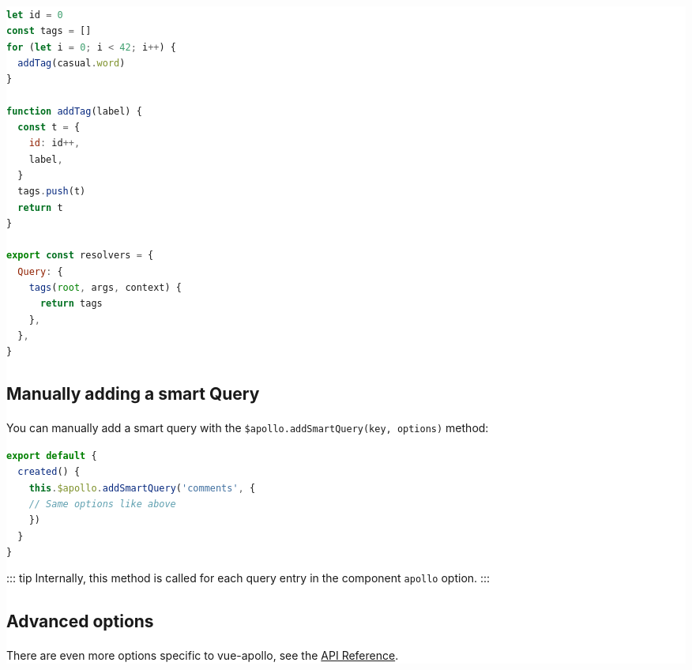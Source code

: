 ```js
let id = 0
const tags = []
for (let i = 0; i < 42; i++) {
  addTag(casual.word)
}

function addTag(label) {
  const t = {
    id: id++,
    label,
  }
  tags.push(t)
  return t
}

export const resolvers = {
  Query: {
    tags(root, args, context) {
      return tags
    },
  },
}
```

## Manually adding a smart Query

You can manually add a smart query with the `$apollo.addSmartQuery(key, options)` method:

```js
export default {
  created() {
    this.$apollo.addSmartQuery('comments', {
    // Same options like above
    })
  }
}
```

::: tip
Internally, this method is called for each query entry in the component `apollo` option.
:::

## Advanced options

There are even more options specific to vue-apollo, see the [API Reference](../api/smart-query.md).
